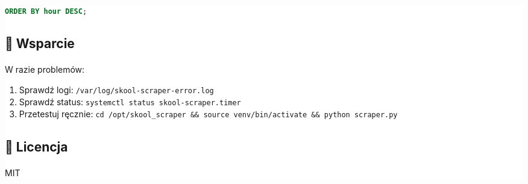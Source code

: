 ```sql
ORDER BY hour DESC;
```

## 🤝 Wsparcie

W razie problemów:
1. Sprawdź logi: `/var/log/skool-scraper-error.log`
2. Sprawdź status: `systemctl status skool-scraper.timer`
3. Przetestuj ręcznie: `cd /opt/skool_scraper && source venv/bin/activate && python scraper.py`

## 📝 Licencja

MIT
